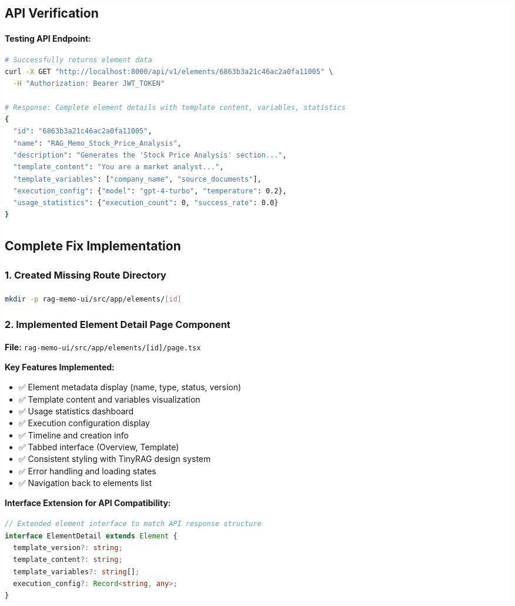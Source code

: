 ## **API Verification**

**Testing API Endpoint:**
```bash
# Successfully returns element data
curl -X GET "http://localhost:8000/api/v1/elements/6863b3a21c46ac2a0fa11005" \
  -H "Authorization: Bearer JWT_TOKEN"

# Response: Complete element details with template content, variables, statistics
{
  "id": "6863b3a21c46ac2a0fa11005",
  "name": "RAG_Memo_Stock_Price_Analysis", 
  "description": "Generates the 'Stock Price Analysis' section...",
  "template_content": "You are a market analyst...",
  "template_variables": ["company_name", "source_documents"],
  "execution_config": {"model": "gpt-4-turbo", "temperature": 0.2},
  "usage_statistics": {"execution_count": 0, "success_rate": 0.0}
}
```

## **Complete Fix Implementation**

### **1. Created Missing Route Directory**
```bash
mkdir -p rag-memo-ui/src/app/elements/[id]
```

### **2. Implemented Element Detail Page Component**

**File:** `rag-memo-ui/src/app/elements/[id]/page.tsx`

**Key Features Implemented:**
- ✅ Element metadata display (name, type, status, version)
- ✅ Template content and variables visualization  
- ✅ Usage statistics dashboard
- ✅ Execution configuration display
- ✅ Timeline and creation info
- ✅ Tabbed interface (Overview, Template)
- ✅ Consistent styling with TinyRAG design system
- ✅ Error handling and loading states
- ✅ Navigation back to elements list

**Interface Extension for API Compatibility:**
```typescript
// Extended element interface to match API response structure
interface ElementDetail extends Element {
  template_version?: string;
  template_content?: string;
  template_variables?: string[];
  execution_config?: Record<string, any>;
}
```
